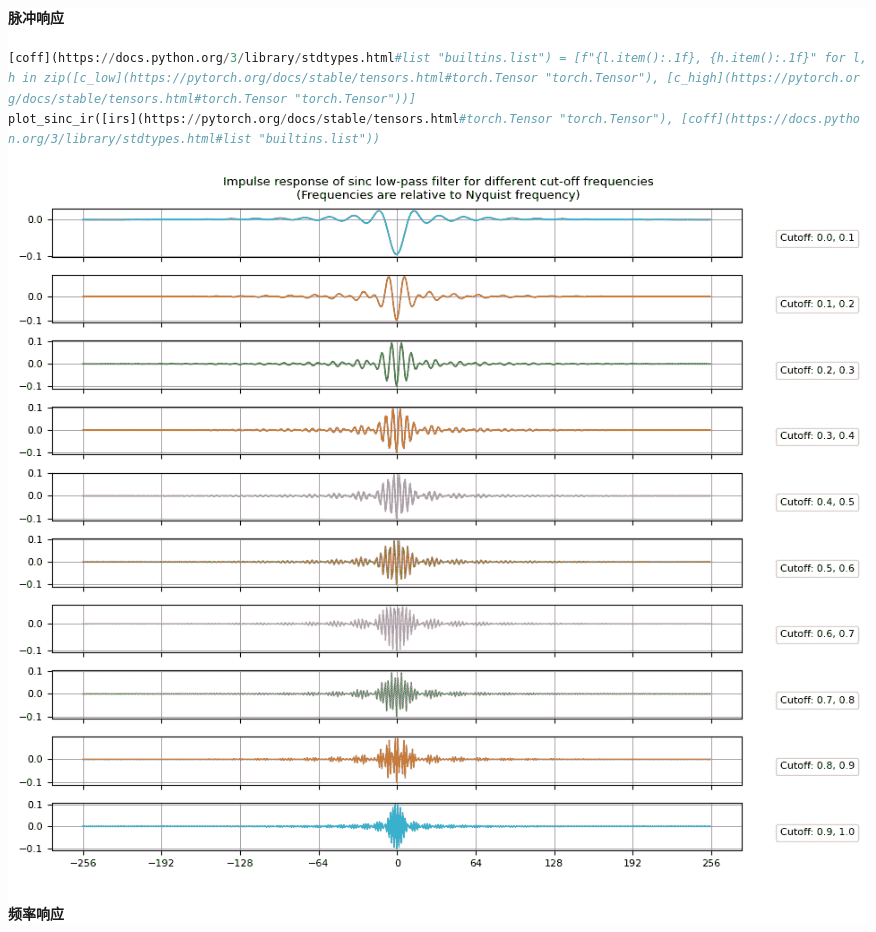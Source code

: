 ```py
```

#### 脉冲响应

```py
[coff](https://docs.python.org/3/library/stdtypes.html#list "builtins.list") = [f"{l.item():.1f}, {h.item():.1f}" for l, h in zip([c_low](https://pytorch.org/docs/stable/tensors.html#torch.Tensor "torch.Tensor"), [c_high](https://pytorch.org/docs/stable/tensors.html#torch.Tensor "torch.Tensor"))]
plot_sinc_ir([irs](https://pytorch.org/docs/stable/tensors.html#torch.Tensor "torch.Tensor"), [coff](https://docs.python.org/3/library/stdtypes.html#list "builtins.list")) 
```

![不同截止频率的 sinc 低通滤波器的脉冲响应（频率相对于奈奎斯特频率）](img/1ab5671deb5c7117986c9ce609285f6d.png)

#### 频率响应
